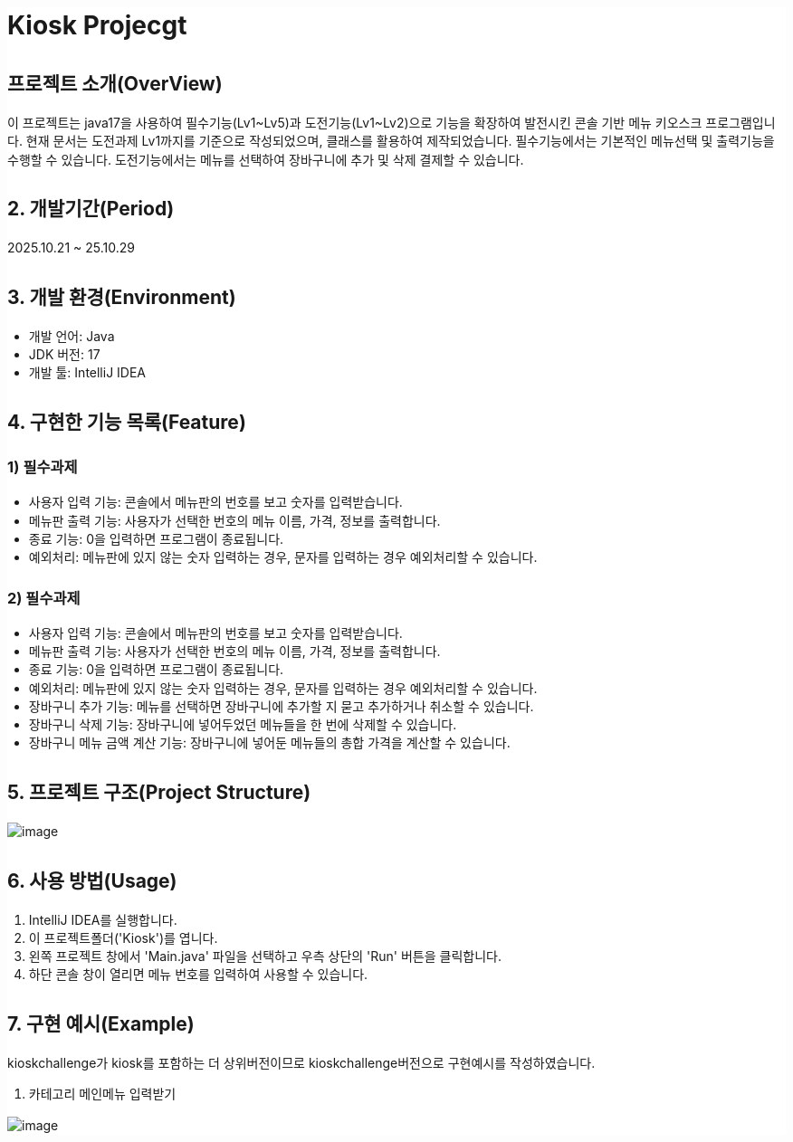 # Kiosk Projecgt

## 프로젝트 소개(OverView)
이 프로젝트는 java17을 사용하여 필수기능(Lv1~Lv5)과 도전기능(Lv1~Lv2)으로 기능을 확장하여 발전시킨 콘솔 기반 메뉴 키오스크 프로그램입니다.
현재 문서는 도전과제 Lv1까지를 기준으로 작성되었으며, 클래스를 활용하여 제작되었습니다.
필수기능에서는 기본적인 메뉴선택 및 출력기능을 수행할 수 있습니다. 
도전기능에서는 메뉴를 선택하여 장바구니에 추가 및 삭제 결제할 수 있습니다.


## 2. 개발기간(Period)
2025.10.21 ~ 25.10.29


## 3. 개발 환경(Environment)
- 개발 언어: Java
- JDK 버전: 17
- 개발 툴: IntelliJ IDEA


## 4. 구현한 기능 목록(Feature)
### 1) 필수과제
- 사용자 입력 기능: 콘솔에서 메뉴판의 번호를 보고 숫자를 입력받습니다.
- 메뉴판 출력 기능: 사용자가 선택한 번호의 메뉴 이름, 가격, 정보를 출력합니다.
- 종료 기능: 0을 입력하면 프로그램이 종료됩니다.
- 예외처리: 메뉴판에 있지 않는 숫자 입력하는 경우, 문자를 입력하는 경우 예외처리할 수 있습니다.

### 2) 필수과제
- 사용자 입력 기능: 콘솔에서 메뉴판의 번호를 보고 숫자를 입력받습니다.
- 메뉴판 출력 기능: 사용자가 선택한 번호의 메뉴 이름, 가격, 정보를 출력합니다.
- 종료 기능: 0을 입력하면 프로그램이 종료됩니다.
- 예외처리: 메뉴판에 있지 않는 숫자 입력하는 경우, 문자를 입력하는 경우 예외처리할 수 있습니다.
- 장바구니 추가 기능: 메뉴를 선택하면 장바구니에 추가할 지 묻고 추가하거나 취소할 수 있습니다.
- 장바구니 삭제 기능: 장바구니에 넣어두었던 메뉴들을 한 번에 삭제할 수 있습니다.
- 장바구니 메뉴 금액 계산 기능: 장바구니에 넣어둔 메뉴들의 총합 가격을 계산할 수 있습니다.

## 5. 프로젝트 구조(Project Structure)
<img width="310" height="302" alt="image" src="https://github.com/user-attachments/assets/bbdc233e-dd17-4410-b92c-663c9fb81998" />

## 6. 사용 방법(Usage)
1) IntelliJ IDEA를 실행합니다.
2) 이 프로젝트폴더('Kiosk')를 엽니다.
3) 왼쪽 프로젝트 창에서 'Main.java' 파일을 선택하고 우측 상단의 'Run' 버튼을 클릭합니다.
4) 하단 콘솔 창이 열리면 메뉴 번호를 입력하여 사용할 수 있습니다.


## 7. 구현 예시(Example)
kioskchallenge가 kiosk를 포함하는 더 상위버전이므로 kioskchallenge버전으로 구현예시를 작성하였습니다.
1) 카테고리 메인메뉴 입력받기
<img width="685" height="358" alt="image" src="https://github.com/user-attachments/assets/d987a5c3-1b81-473a-a8b5-eaa45448f8a5" />
